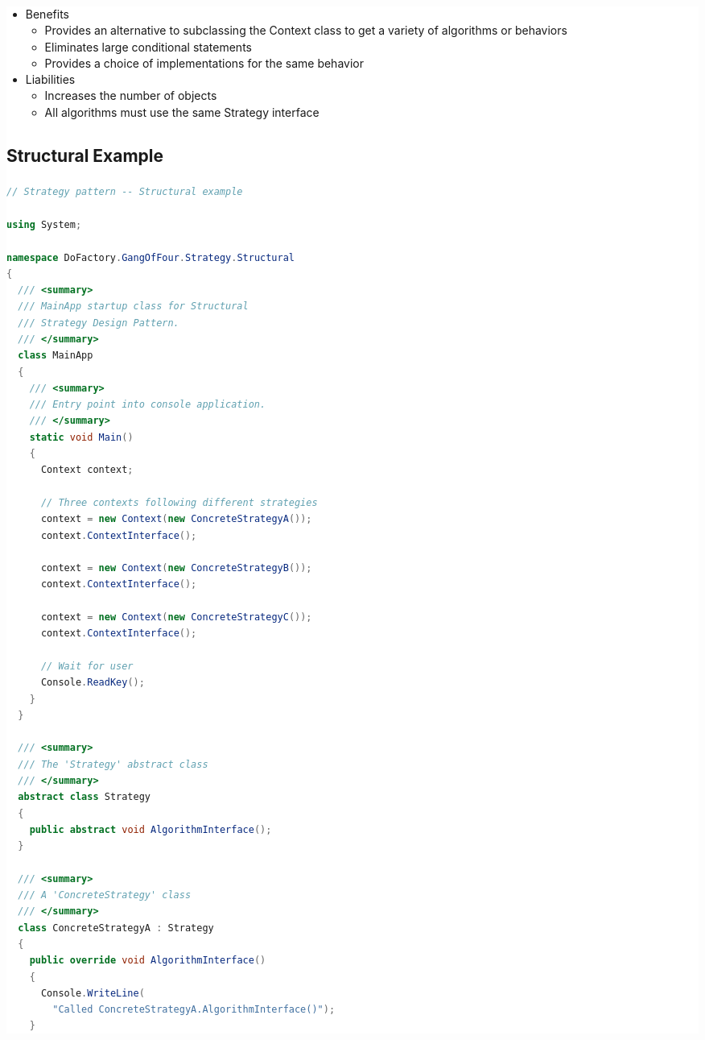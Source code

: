 * Benefits
  * Provides an alternative to subclassing the Context class to get a variety of algorithms or behaviors
  * Eliminates large conditional statements
  * Provides a choice of implementations for the same behavior
* Liabilities
  * Increases the number of objects
  * All algorithms must use the same Strategy interface

## Structural Example

```c#
// Strategy pattern -- Structural example

using System;
 
namespace DoFactory.GangOfFour.Strategy.Structural
{
  /// <summary>
  /// MainApp startup class for Structural
  /// Strategy Design Pattern.
  /// </summary>
  class MainApp
  {
    /// <summary>
    /// Entry point into console application.
    /// </summary>
    static void Main()
    {
      Context context;
 
      // Three contexts following different strategies
      context = new Context(new ConcreteStrategyA());
      context.ContextInterface();
 
      context = new Context(new ConcreteStrategyB());
      context.ContextInterface();
 
      context = new Context(new ConcreteStrategyC());
      context.ContextInterface();
 
      // Wait for user
      Console.ReadKey();
    }
  }
 
  /// <summary>
  /// The 'Strategy' abstract class
  /// </summary>
  abstract class Strategy
  {
    public abstract void AlgorithmInterface();
  }
 
  /// <summary>
  /// A 'ConcreteStrategy' class
  /// </summary>
  class ConcreteStrategyA : Strategy
  {
    public override void AlgorithmInterface()
    {
      Console.WriteLine(
        "Called ConcreteStrategyA.AlgorithmInterface()");
    }
```